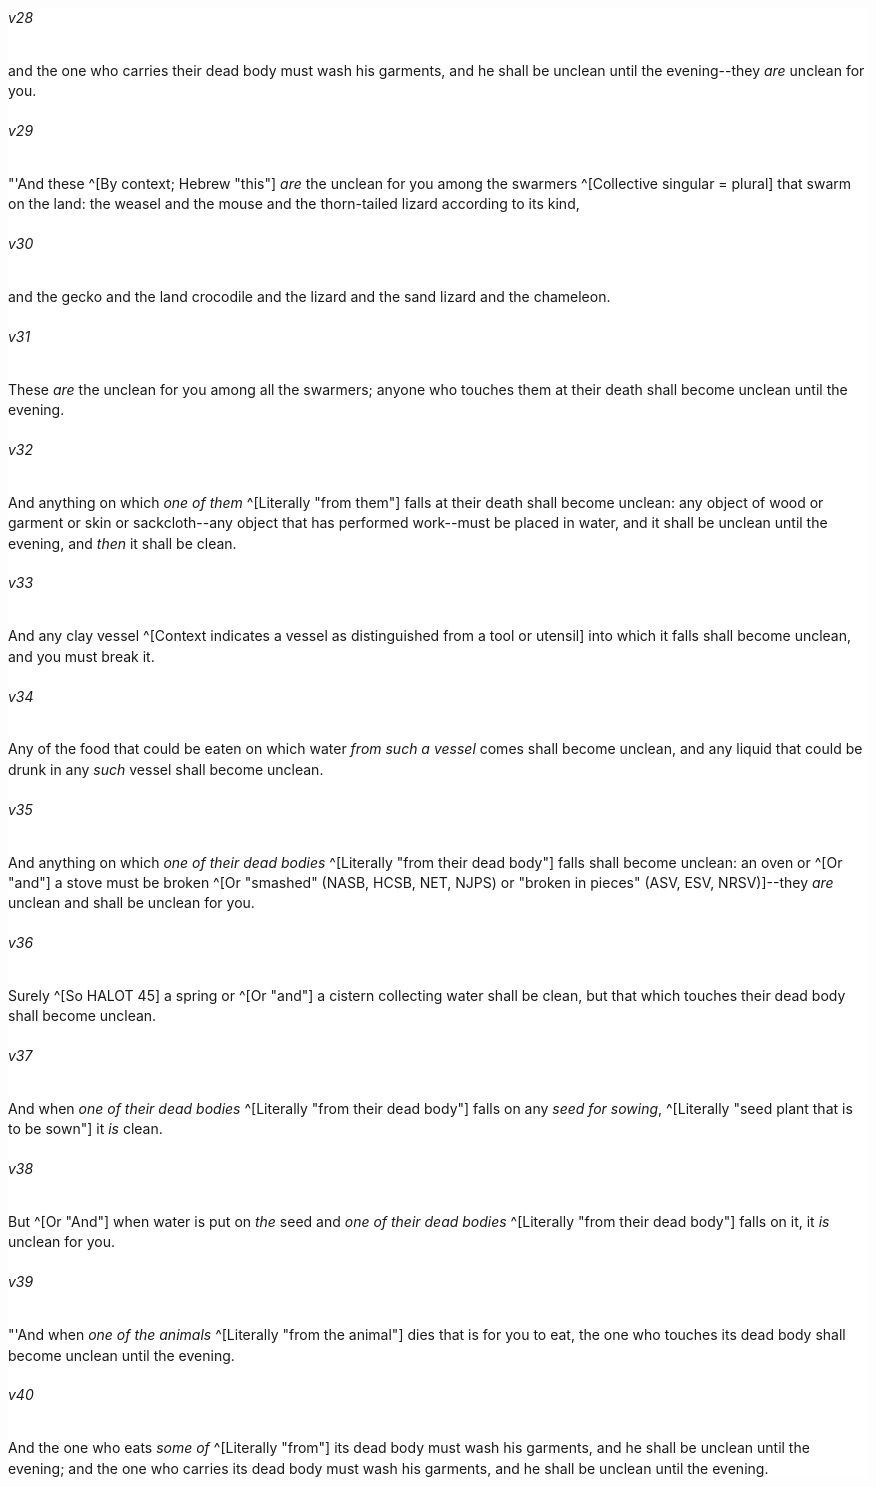 ###### v28
and the one who carries their dead body must wash his garments, and he shall be unclean until the evening--they _are_ unclean for you.

###### v29
"'And these ^[By context; Hebrew "this"] _are_ the unclean for you among the swarmers ^[Collective singular = plural] that swarm on the land: the weasel and the mouse and the thorn-tailed lizard according to its kind,

###### v30
and the gecko and the land crocodile and the lizard and the sand lizard and the chameleon.

###### v31
These _are_ the unclean for you among all the swarmers; anyone who touches them at their death shall become unclean until the evening.

###### v32
And anything on which _one of them_ ^[Literally "from them"] falls at their death shall become unclean: any object of wood or garment or skin or sackcloth--any object that has performed work--must be placed in water, and it shall be unclean until the evening, and _then_ it shall be clean.

###### v33
And any clay vessel ^[Context indicates a vessel as distinguished from a tool or utensil] into which it falls shall become unclean, and you must break it.

###### v34
Any of the food that could be eaten on which water _from such a vessel_ comes shall become unclean, and any liquid that could be drunk in any _such_ vessel shall become unclean.

###### v35
And anything on which _one of their dead bodies_ ^[Literally "from their dead body"] falls shall become unclean: an oven or ^[Or "and"] a stove must be broken ^[Or "smashed" (NASB, HCSB, NET, NJPS) or "broken in pieces" (ASV, ESV, NRSV)]--they _are_ unclean and shall be unclean for you.

###### v36
Surely ^[So HALOT 45] a spring or ^[Or "and"] a cistern collecting water shall be clean, but that which touches their dead body shall become unclean.

###### v37
And when _one of their dead bodies_ ^[Literally "from their dead body"] falls on any _seed for sowing_, ^[Literally "seed plant that is to be sown"] it _is_ clean.

###### v38
But ^[Or "And"] when water is put on _the_ seed and _one of their dead bodies_ ^[Literally "from their dead body"] falls on it, it _is_ unclean for you.

###### v39
"'And when _one of the animals_ ^[Literally "from the animal"] dies that is for you to eat, the one who touches its dead body shall become unclean until the evening.

###### v40
And the one who eats _some of_ ^[Literally "from"] its dead body must wash his garments, and he shall be unclean until the evening; and the one who carries its dead body must wash his garments, and he shall be unclean until the evening.
